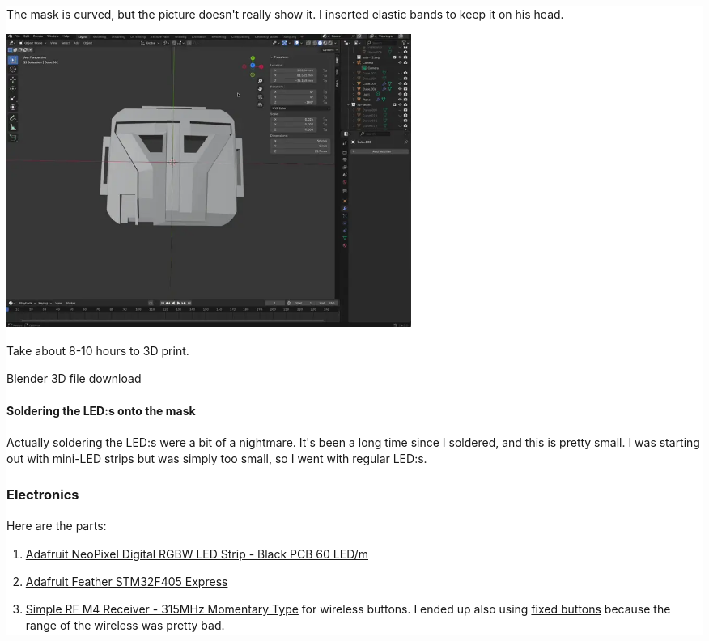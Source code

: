 The mask is curved, but the picture doesn't really show it. I inserted elastic bands to keep it on his head.

[<img src="./apoc.webp" width="500" />](apoc.webp)

Take about 8-10 hours to 3D print.

[Blender 3D file download](ledmask6.blend)

#### Soldering the LED:s onto the mask
Actually soldering the LED:s were a bit of a nightmare. It's been a long time since I soldered, and this is pretty small. I was starting out with mini-LED strips but was simply too small, so I went with regular LED:s.

### Electronics
Here are the parts:

1. [Adafruit NeoPixel Digital RGBW LED Strip - Black PCB 60 LED/m](https://www.adafruit.com/product/2837)

2. [Adafruit Feather STM32F405 Express](https://www.adafruit.com/product/4382)

3. [Simple RF M4 Receiver - 315MHz Momentary Type](https://www.adafruit.com/product/1096) for wireless buttons. I ended up also using [fixed buttons](https://www.amazon.se/dp/B0CJ6GXM2T?ref=ppx_yo2ov_dt_b_fed_asin_title) because the range of the wireless was pretty bad. 
